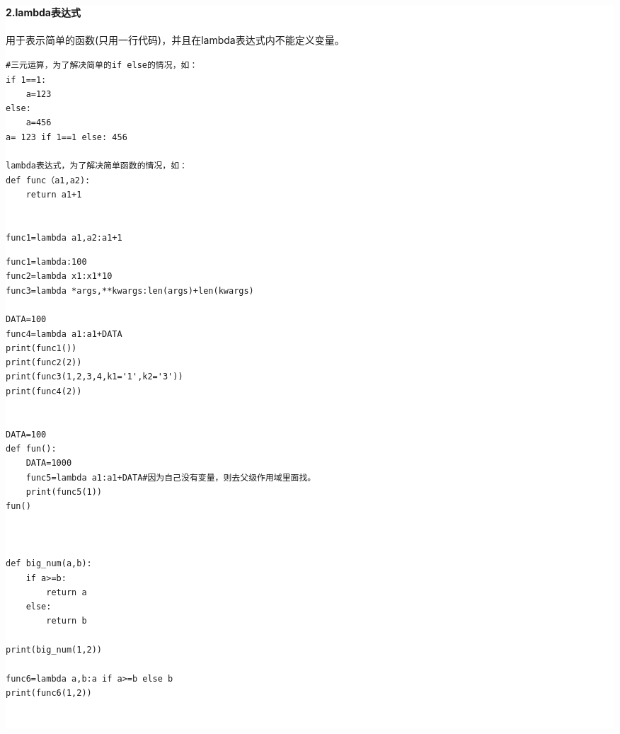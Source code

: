 

#### 2.lambda表达式

用于表示简单的函数(只用一行代码)，并且在lambda表达式内不能定义变量。

```
#三元运算，为了解决简单的if else的情况，如：
if 1==1:
	a=123
else:
	a=456
a= 123 if 1==1 else: 456

lambda表达式，为了解决简单函数的情况，如：
def func（a1,a2):
	return a1+1
		

func1=lambda a1,a2:a1+1
```



```
func1=lambda:100
func2=lambda x1:x1*10
func3=lambda *args,**kwargs:len(args)+len(kwargs)

DATA=100
func4=lambda a1:a1+DATA
print(func1())
print(func2(2))
print(func3(1,2,3,4,k1='1',k2='3'))
print(func4(2))


DATA=100
def fun():
    DATA=1000
    func5=lambda a1:a1+DATA#因为自己没有变量，则去父级作用域里面找。
    print(func5(1))
fun()



def big_num(a,b):
    if a>=b:
        return a
    else:
        return b

print(big_num(1,2))

func6=lambda a,b:a if a>=b else b
print(func6(1,2))



```
